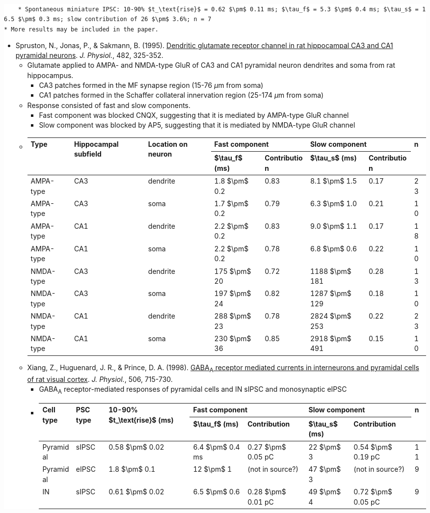         * Spontaneous miniature IPSC: 10-90% $t_\text{rise}$ = 0.62 $\pm$ 0.11 ms; $\tau_f$ = 5.3 $\pm$ 0.4 ms; $\tau_s$ = 16.5 $\pm$ 0.3 ms; slow contribution of 26 $\pm$ 3.6%; n = 7
    * More results may be included in the paper.
* <span id="Spruston1995">Spruston, N., Jonas, P., & Sakmann, B.
  (1995).</span>
  [Dendritic glutamate receptor channel in rat hippocampal CA3 and CA1 pyramidal neurons](http://jp.physoc.org/content/482/Pt_2/325).
  _J. Physiol._, 482, 325-352.
    * Glutamate applied to AMPA- and NMDA-type GluR of CA3 and CA1 pyramidal neuron dendrites and soma from rat hippocampus.
        * CA3 patches formed in the MF synapse region (15-76 $\mu$m from soma)
        * CA1 patches formed in the Schaffer collateral innervation region (25-174 $\mu$m from soma)
    * Response consisted of fast and slow components.
        * Fast component was blocked CNQX, suggesting that it is mediated by AMPA-type GluR channel
        * Slow component was blocked by AP5, suggesting that it is mediated by NMDA-type GluR channel
    * <table>
    <thead>
      <tr><th rowspan="2">Type</th><th rowspan="2">Hippocampal subfield</th><th rowspan="2">Location on neuron</th><th colspan="2">Fast component</th><th colspan="2">Slow component</th><th rowspan="2">n</th></tr>
      <tr><th>$\tau_f$ (ms)</th><th>Contribution</th><th>$\tau_s$ (ms)</th><th>Contribution</th></tr>
    </thead>
    <tbody>
    <tr><td>AMPA-type</td> <td>CA3</td> <td>dendrite</td> <td>1.8 $\pm$ 0.2</td> <td>0.83</td> <td>8.1 $\pm$ 1.5</td>  <td>0.17</td> <td>23</td></tr>
    <tr><td>AMPA-type</td> <td>CA3</td> <td>soma</td>     <td>1.7 $\pm$ 0.2</td> <td>0.79</td> <td>6.3 $\pm$ 1.0</td>  <td>0.21</td> <td>10</td></tr>
    <tr><td>AMPA-type</td> <td>CA1</td> <td>dendrite</td> <td>2.2 $\pm$ 0.2</td> <td>0.83</td> <td>9.0 $\pm$ 1.1</td>  <td>0.17</td> <td>18</td></tr>
    <tr><td>AMPA-type</td> <td>CA1</td> <td>soma</td>     <td>2.2 $\pm$ 0.2</td> <td>0.78</td> <td>6.8 $\pm$ 0.6</td>  <td>0.22</td> <td>10</td></tr>
    <tr><td>NMDA-type</td> <td>CA3</td> <td>dendrite</td> <td>175 $\pm$ 20</td>  <td>0.72</td> <td>1188 $\pm$ 181</td> <td>0.28</td> <td>13</td></tr>
    <tr><td>NMDA-type</td> <td>CA3</td> <td>soma</td>     <td>197 $\pm$ 24</td>  <td>0.82</td> <td>1287 $\pm$ 129</td> <td>0.18</td> <td>10</td></tr>
    <tr><td>NMDA-type</td> <td>CA1</td> <td>dendrite</td> <td>288 $\pm$ 23</td>  <td>0.78</td> <td>2824 $\pm$ 253</td> <td>0.22</td> <td>23</td></tr>
    <tr><td>NMDA-type</td> <td>CA1</td> <td>soma</td>     <td>230 $\pm$ 36</td>  <td>0.85</td> <td>2918 $\pm$ 491</td> <td>0.15</td> <td>10</td></tr>
    </tbody>
    </table>
* <span id="Xiang1998">Xiang, Z., Huguenard, J. R., & Prince, D. A.
  (1998).</span>
  [GABA<sub>A</sub> receptor mediated currents in interneurons and pyramidal cells of rat visual cortex](http://jp.physoc.org/content/506/3/715).
  _J. Physiol._, 506, 715-730.
    * GABA<sub>A</sub> receptor-mediated responses of pyramidal cells and IN sIPSC and monosynaptic eIPSC
    * <table>
    <thead>
      <tr><th rowspan="2">Cell type</th><th rowspan="2">PSC type</th><th rowspan="2">10-90% $t_\text{rise}$ (ms)</th><th colspan="2">Fast component</th><th colspan="2">Slow component</th><th rowspan="2">n</th></tr>
      <tr><th>$\tau_f$ (ms)</th><th>Contribution</th><th>$\tau_s$ (ms)</th><th>Contribution</th></tr>
    </thead>
    <tbody>
    <tr><td>Pyramidal</td>                 <td>sIPSC</td> <td>0.58 $\pm$ 0.02</td> <td>6.4 $\pm$ 0.4 ms</td> <td>0.27 $\pm$ 0.05 pC</td> <td>22 $\pm$ 3</td> <td>0.54 $\pm$ 0.19 pC</td> <td>11</td></tr>
    <tr><td>Pyramidal</td>                 <td>eIPSC</td> <td>1.8 $\pm$ 0.1</td>   <td>12 $\pm$ 1</td>       <td>(not in source?)     </td> <td>47 $\pm$ 3</td> <td>(not in source?)     </td> <td>9</td></tr>
    <tr><td>IN</td> <td>sIPSC</td> <td>0.61 $\pm$ 0.02</td> <td>6.5 $\pm$ 0.6</td>    <td>0.28 $\pm$ 0.01 pC</td> <td>49 $\pm$ 4</td> <td>0.72 $\pm$ 0.05 pC</td> <td>9</td></tr>